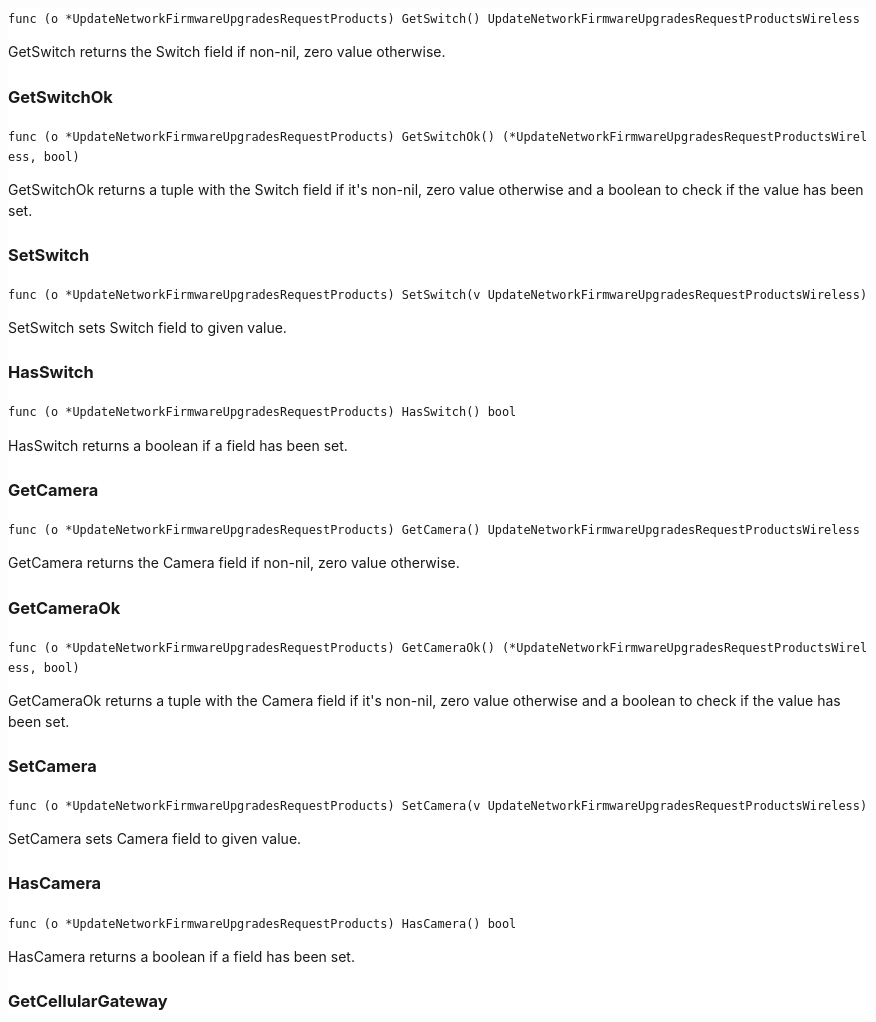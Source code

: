 `func (o *UpdateNetworkFirmwareUpgradesRequestProducts) GetSwitch() UpdateNetworkFirmwareUpgradesRequestProductsWireless`

GetSwitch returns the Switch field if non-nil, zero value otherwise.

### GetSwitchOk

`func (o *UpdateNetworkFirmwareUpgradesRequestProducts) GetSwitchOk() (*UpdateNetworkFirmwareUpgradesRequestProductsWireless, bool)`

GetSwitchOk returns a tuple with the Switch field if it's non-nil, zero value otherwise
and a boolean to check if the value has been set.

### SetSwitch

`func (o *UpdateNetworkFirmwareUpgradesRequestProducts) SetSwitch(v UpdateNetworkFirmwareUpgradesRequestProductsWireless)`

SetSwitch sets Switch field to given value.

### HasSwitch

`func (o *UpdateNetworkFirmwareUpgradesRequestProducts) HasSwitch() bool`

HasSwitch returns a boolean if a field has been set.

### GetCamera

`func (o *UpdateNetworkFirmwareUpgradesRequestProducts) GetCamera() UpdateNetworkFirmwareUpgradesRequestProductsWireless`

GetCamera returns the Camera field if non-nil, zero value otherwise.

### GetCameraOk

`func (o *UpdateNetworkFirmwareUpgradesRequestProducts) GetCameraOk() (*UpdateNetworkFirmwareUpgradesRequestProductsWireless, bool)`

GetCameraOk returns a tuple with the Camera field if it's non-nil, zero value otherwise
and a boolean to check if the value has been set.

### SetCamera

`func (o *UpdateNetworkFirmwareUpgradesRequestProducts) SetCamera(v UpdateNetworkFirmwareUpgradesRequestProductsWireless)`

SetCamera sets Camera field to given value.

### HasCamera

`func (o *UpdateNetworkFirmwareUpgradesRequestProducts) HasCamera() bool`

HasCamera returns a boolean if a field has been set.

### GetCellularGateway

